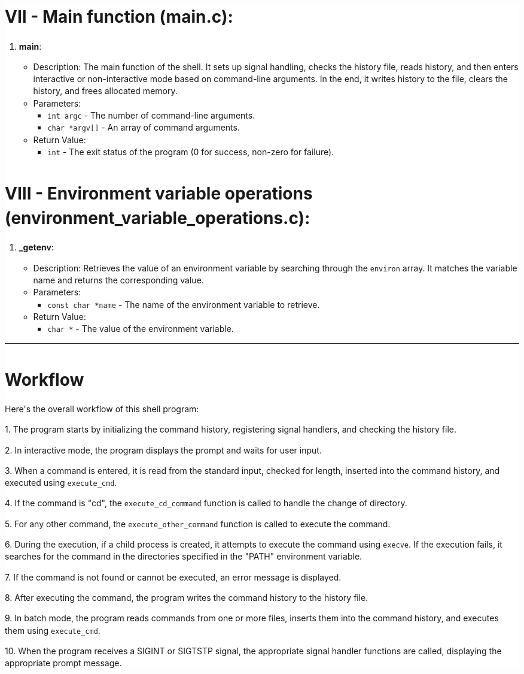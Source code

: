 VII - Main function (main.c):
=============================
1. **main**:

    -   Description: The main function of the shell. It sets up signal handling, checks the history file, reads history, and then enters interactive or non-interactive mode based on command-line arguments. In the end, it writes history to the file, clears the history, and frees allocated memory.
    -   Parameters:
        -   `int argc` - The number of command-line arguments.
        -   `char *argv[]` - An array of command arguments.
    -   Return Value:
        -   `int` - The exit status of the program (0 for success, non-zero for failure).
    
VIII - Environment variable operations (environment_variable_operations.c):
==========================================================================
1. **_getenv**:

    -   Description: Retrieves the value of an environment variable by searching through the `environ` array. It matches the variable name and returns the corresponding value.
    -   Parameters:
        -   `const char *name` - The name of the environment variable to retrieve.
    -   Return Value:
        -   `char *` - The value of the environment variable.



---------------------------------------------------------------------------------------------------------
Workflow
========

Here's the overall workflow of this shell program:

1\. The program starts by initializing the command history, registering signal handlers, and checking the history file.

2\. In interactive mode, the program displays the prompt and waits for user input.

3\. When a command is entered, it is read from the standard input, checked for length, inserted into the command history, and executed using `execute_cmd`.

4\. If the command is "cd", the `execute_cd_command` function is called to handle the change of directory.

5\. For any other command, the `execute_other_command` function is called to execute the command.

6\. During the execution, if a child process is created, it attempts to execute the command using `execve`. If the execution fails, it searches for the command in the directories specified in the "PATH" environment variable.

7\. If the command is not found or cannot be executed, an error message is displayed.

8\. After executing the command, the program writes the command history to the history file.

9\. In batch mode, the program reads commands from one or more files, inserts them into the command history, and executes them using `execute_cmd`.

10\. When the program receives a SIGINT or SIGTSTP signal, the appropriate signal handler functions are called, displaying the appropriate prompt message.
